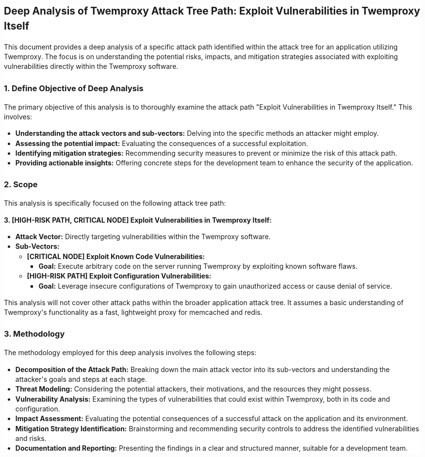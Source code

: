 ## Deep Analysis of Twemproxy Attack Tree Path: Exploit Vulnerabilities in Twemproxy Itself

This document provides a deep analysis of a specific attack path identified within the attack tree for an application utilizing Twemproxy. The focus is on understanding the potential risks, impacts, and mitigation strategies associated with exploiting vulnerabilities directly within the Twemproxy software.

### 1. Define Objective of Deep Analysis

The primary objective of this analysis is to thoroughly examine the attack path "Exploit Vulnerabilities in Twemproxy Itself." This involves:

* **Understanding the attack vectors and sub-vectors:**  Delving into the specific methods an attacker might employ.
* **Assessing the potential impact:**  Evaluating the consequences of a successful exploitation.
* **Identifying mitigation strategies:**  Recommending security measures to prevent or minimize the risk of this attack path.
* **Providing actionable insights:**  Offering concrete steps for the development team to enhance the security of the application.

### 2. Scope

This analysis is specifically focused on the following attack tree path:

**3. [HIGH-RISK PATH, CRITICAL NODE] Exploit Vulnerabilities in Twemproxy Itself:**

*   **Attack Vector:** Directly targeting vulnerabilities within the Twemproxy software.
*   **Sub-Vectors:**
    *   **[CRITICAL NODE] Exploit Known Code Vulnerabilities:**
        *   **Goal:** Execute arbitrary code on the server running Twemproxy by exploiting known software flaws.
    *   **[HIGH-RISK PATH] Exploit Configuration Vulnerabilities:**
        *   **Goal:** Leverage insecure configurations of Twemproxy to gain unauthorized access or cause denial of service.

This analysis will not cover other attack paths within the broader application attack tree. It assumes a basic understanding of Twemproxy's functionality as a fast, lightweight proxy for memcached and redis.

### 3. Methodology

The methodology employed for this deep analysis involves the following steps:

* **Decomposition of the Attack Path:** Breaking down the main attack vector into its sub-vectors and understanding the attacker's goals and steps at each stage.
* **Threat Modeling:**  Considering the potential attackers, their motivations, and the resources they might possess.
* **Vulnerability Analysis:**  Examining the types of vulnerabilities that could exist within Twemproxy, both in its code and configuration.
* **Impact Assessment:**  Evaluating the potential consequences of a successful attack on the application and its environment.
* **Mitigation Strategy Identification:**  Brainstorming and recommending security controls to address the identified vulnerabilities and risks.
* **Documentation and Reporting:**  Presenting the findings in a clear and structured manner, suitable for a development team.
